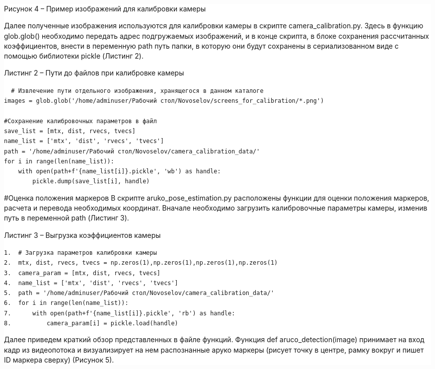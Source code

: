 Рисунок 4 – Пример изображений для калибровки камеры

Далее полученные изображения используются для калибровки камеры в скрипте camera_calibration.py. Здесь в функцию glob.glob() необходимо передать адрес подгружаемых изображений, и в конце скрипта, в блоке сохранения рассчитанных коэффициентов, внести в переменную path путь папки, в которую они будут сохранены в сериализованном виде с помощью библиотеки pickle (Листинг 2).

Листинг 2 – Пути до файлов при калибровке камеры
```
  # Извлечение пути отдельного изображения, хранящегося в данном каталоге
images = glob.glob('/home/adminuser/Рабочий стол/Novoselov/screens_for_calibration/*.png')

#Сохранение калибровочных параметров в файл
save_list = [mtx, dist, rvecs, tvecs]
name_list = ['mtx', 'dist', 'rvecs', 'tvecs']
path = '/home/adminuser/Рабочий стол/Novoselov/camera_calibration_data/'
for i in range(len(name_list)):
    with open(path+f'{name_list[i]}.pickle', 'wb') as handle:
        pickle.dump(save_list[i], handle)

```

#Оценка положения маркеров
В скрипте aruko_pose_estimation.py расположены функции для оценки положения маркеров, расчета и перевода необходимых координат. Вначале необходимо загрузить калибровочные параметры камеры, изменив путь в переменной path (Листинг 3).

Листинг 3 – Выгрузка коэффициентов камеры
```
1.	# Загрузка параметров калибровки камеры
2.	mtx, dist, rvecs, tvecs = np.zeros(1),np.zeros(1),np.zeros(1),np.zeros(1)
3.	camera_param = [mtx, dist, rvecs, tvecs]
4.	name_list = ['mtx', 'dist', 'rvecs', 'tvecs']
5.	path = '/home/adminuser/Рабочий стол/Novoselov/camera_calibration_data/'
6.	for i in range(len(name_list)):
7.	    with open(path+f'{name_list[i]}.pickle', 'rb') as handle:
8.	        camera_param[i] = pickle.load(handle)
```

Далее приведем краткий обзор представленных в файле функций. Функция def aruco_detection(image) принимает на вход кадр из видеопотока и визуализирует на нем распознанные аруко маркеры (рисует точку в центре, рамку вокруг и пишет ID маркера сверху) (Рисунок 5).


[^1]: [Принципы оценки координат с использованием камеры](https://docs.opencv.org/4.x/d5/d1f/calib3d_solvePnP.html)
[^2]: [Калибровка камеры OpenCV](https://docs.opencv.org/4.x/dc/dbb/tutorial_py_calibration.html)